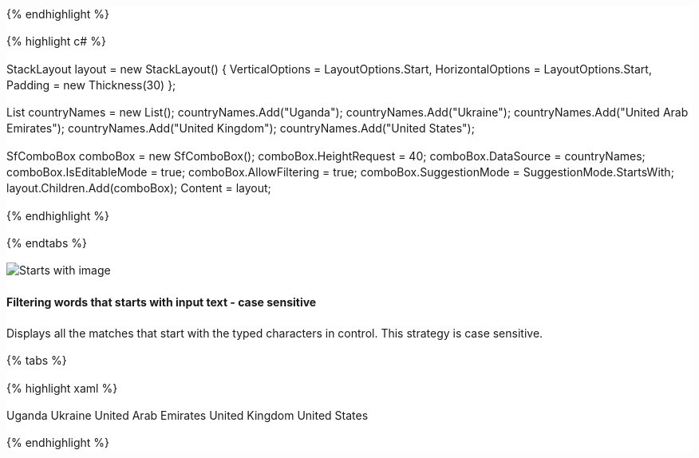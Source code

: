 {% endhighlight %}
	
{% highlight c# %}
	
StackLayout layout = new StackLayout() 
{ 
    VerticalOptions = LayoutOptions.Start, 
    HorizontalOptions = LayoutOptions.Start, 
    Padding = new Thickness(30) 
};	    

List<String> countryNames = new List<String>();
countryNames.Add("Uganda");
countryNames.Add("Ukraine");
countryNames.Add("United Arab Emirates");
countryNames.Add("United Kingdom");
countryNames.Add("United States");

SfComboBox comboBox = new SfComboBox();
comboBox.HeightRequest = 40;
comboBox.DataSource = countryNames;
comboBox.IsEditableMode = true;
comboBox.AllowFiltering = true;
comboBox.SuggestionMode = SuggestionMode.StartsWith;
layout.Children.Add(comboBox); 
Content = layout;
	 
{% endhighlight %}

{% endtabs %}

![Starts with image](images/ComboBox-Filtering-Options/starts-with.png)

#### Filtering words that starts with input text - case sensitive

Displays all the matches that start with the typed characters in control. This strategy is case sensitive.

{% tabs %}

{% highlight xaml %}

<StackLayout VerticalOptions="Start" HorizontalOptions="Start" Padding="30">
    <comboBox:SfComboBox HeightRequest="40" x:Name="comboBox" IsEditableMode="true" AllowFiltering="true" SuggestionMode="StartsWithCaseSensitive">
        <combobox:SfComboBox.DataSource>
            <ListCollection:List x:TypeArguments="x:String">
                <x:String> Uganda </x:String>
                <x:String> Ukraine </x:String>
                <x:String> United Arab Emirates</x:String>
                <x:String> United Kingdom</x:String>
                <x:String> United States </x:String>
            </ListCollection:List>
        </combobox:SfComboBox.DataSource>
    </combobox:SfComboBox>           
</StackLayout>

{% endhighlight %}
